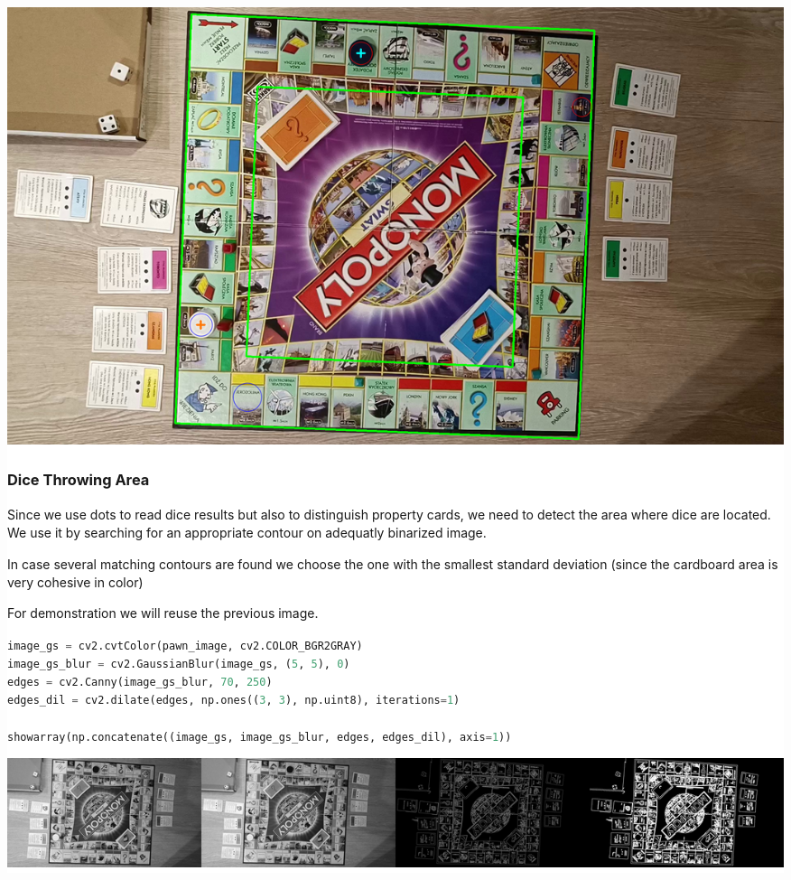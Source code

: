
    
![png](report_files/report_18_0.png)
    


### Dice Throwing Area

Since we use dots to read dice results but also to distinguish property cards, we need to detect the area where dice are located. We use it by searching for an appropriate contour on adequatly binarized image.

In case several matching contours are found we choose the one with the smallest standard deviation (since the cardboard area is very cohesive in color)

For demonstration we will reuse the previous image.


```python
image_gs = cv2.cvtColor(pawn_image, cv2.COLOR_BGR2GRAY)
image_gs_blur = cv2.GaussianBlur(image_gs, (5, 5), 0)
edges = cv2.Canny(image_gs_blur, 70, 250)
edges_dil = cv2.dilate(edges, np.ones((3, 3), np.uint8), iterations=1)

showarray(np.concatenate((image_gs, image_gs_blur, edges, edges_dil), axis=1))
```


    
![png](report_files/report_20_0.png)
    